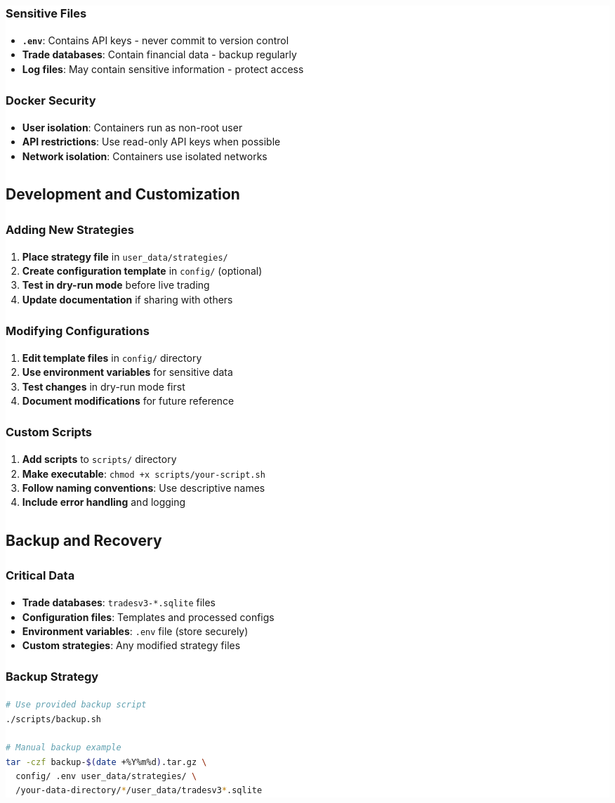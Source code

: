 ### Sensitive Files
- **`.env`**: Contains API keys - never commit to version control
- **Trade databases**: Contain financial data - backup regularly
- **Log files**: May contain sensitive information - protect access

### Docker Security
- **User isolation**: Containers run as non-root user
- **API restrictions**: Use read-only API keys when possible
- **Network isolation**: Containers use isolated networks

## Development and Customization

### Adding New Strategies
1. **Place strategy file** in `user_data/strategies/`
2. **Create configuration template** in `config/` (optional)
3. **Test in dry-run mode** before live trading
4. **Update documentation** if sharing with others

### Modifying Configurations
1. **Edit template files** in `config/` directory
2. **Use environment variables** for sensitive data
3. **Test changes** in dry-run mode first
4. **Document modifications** for future reference

### Custom Scripts
1. **Add scripts** to `scripts/` directory
2. **Make executable**: `chmod +x scripts/your-script.sh`
3. **Follow naming conventions**: Use descriptive names
4. **Include error handling** and logging

## Backup and Recovery

### Critical Data
- **Trade databases**: `tradesv3-*.sqlite` files
- **Configuration files**: Templates and processed configs
- **Environment variables**: `.env` file (store securely)
- **Custom strategies**: Any modified strategy files

### Backup Strategy
```bash
# Use provided backup script
./scripts/backup.sh

# Manual backup example
tar -czf backup-$(date +%Y%m%d).tar.gz \
  config/ .env user_data/strategies/ \
  /your-data-directory/*/user_data/tradesv3*.sqlite
```
